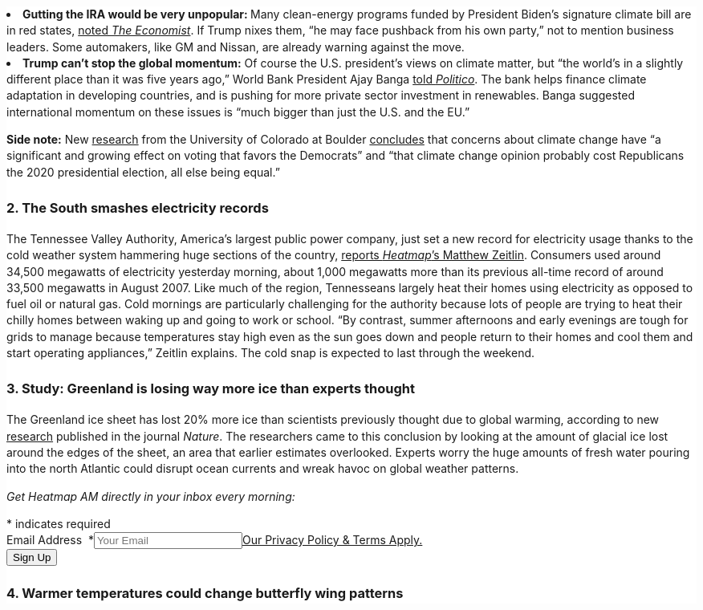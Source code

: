 <li><strong>Gutting the IRA would be very unpopular: </strong>Many clean-energy programs funded by President Biden’s signature climate bill are in red states, <a href="https://news.us13.list-manage.com/track/click?u=eacecbac4b1d10158b5b6fbad&id=67e5d1cca6&e=9a8faf5b79" rel="noopener noreferrer" target="_blank">noted <em>The Economist</em></a>. If Trump nixes them, “he may face pushback from his own party,” not to mention business leaders. Some automakers, like GM and Nissan, are already warning against the move.</li>
<li><strong>Trump can’t stop the global momentum:</strong> Of course the U.S. president’s views on climate matter, but “the world’s in a slightly different place than it was five years ago,” World Bank President Ajay Banga <a href="https://news.us13.list-manage.com/track/click?u=eacecbac4b1d10158b5b6fbad&id=e8a7b3af3d&e=9a8faf5b79" rel="noopener noreferrer" target="_blank">told <em>Politico</em></a>. The bank helps finance climate adaptation in developing countries, and is pushing for more private sector investment in renewables. Banga suggested international momentum on these issues is “much bigger than just the U.S. and the EU.”</li>
</ul><p>
<strong>Side note:</strong> New <a href="https://news.us13.list-manage.com/track/click?u=eacecbac4b1d10158b5b6fbad&id=a8bf1d994b&e=9a8faf5b79" rel="noopener noreferrer" target="_blank">research</a> from the University of Colorado at Boulder <a href="https://news.us13.list-manage.com/track/click?u=eacecbac4b1d10158b5b6fbad&id=e34a0e0a6c&e=9a8faf5b79" rel="noopener noreferrer" target="_blank">concludes</a> that concerns about climate change have “a significant and growing effect on voting that favors the Democrats” and “that climate change opinion probably cost Republicans the 2020 presidential election, all else being equal.”
</p><h3>2. The South smashes electricity records</h3><p>
<strong></strong>The Tennessee Valley Authority, America’s largest public power company, just set a new record for electricity usage thanks to the cold weather system hammering huge sections of the country, <a href="https://news.us13.list-manage.com/track/click?u=eacecbac4b1d10158b5b6fbad&id=7403f5b09c&e=9a8faf5b79" rel="noopener noreferrer" target="_blank">reports <em>Heatmap</em>’s Matthew Zeitlin</a>. Consumers used around 34,500 megawatts of electricity yesterday morning, about 1,000 megawatts more than its previous all-time record of around 33,500 megawatts in August 2007. Like much of the region, Tennesseans largely heat their homes using electricity as opposed to fuel oil or natural gas. Cold mornings are particularly challenging for the authority because lots of people are trying to heat their chilly homes between waking up and going to work or school. “By contrast, summer afternoons and early evenings are tough for grids to manage because temperatures stay high even as the sun goes down and people return to their homes and cool them and start operating appliances,” Zeitlin explains. The cold snap is expected to last through the weekend.
</p><h3>3. Study: Greenland is losing way more ice than experts thought </h3><p>
<strong></strong>The Greenland ice sheet has lost 20% more ice than scientists previously thought due to global warming, according to new <a href="https://news.us13.list-manage.com/track/click?u=eacecbac4b1d10158b5b6fbad&id=56b8a3ebbd&e=9a8faf5b79" rel="noopener noreferrer" target="_blank">research</a> published in the journal <em>Nature</em>. The researchers came to this conclusion by looking at the amount of glacial ice lost around the edges of the sheet, an area that earlier estimates overlooked. Experts worry the huge amounts of fresh water pouring into the north Atlantic could disrupt ocean currents and wreak havoc on global weather patterns.
</p><div class="horizontal-rule"></div><p>
<em>
	Get Heatmap AM directly in your inbox every morning:<br/>
</em>
</p><p>
<div id="mc_embed_signup"><form action="https://news.us13.list-manage.com/subscribe/post?u=eacecbac4b1d10158b5b6fbad&id=c5c20b220f&f_id=00a03fe3f0" class="validate" id="mc-embedded-subscribe-form" method="post" name="mc-embedded-subscribe-form" target="_self"><div id="mc_embed_signup_scroll"><div class="indicates-required"><span class="asterisk">*</span> indicates required</div><div class="mc-field-group"><label for="mce-EMAIL">Email Address  <span class="asterisk">*</span></label><input class="required email" id="mce-EMAIL" name="EMAIL" placeholder="Your Email" required="" type="email" value=""/><span class="helper_text" id="mce-EMAIL-HELPERTEXT"></span><a class="policy__link" href="/privacy-statement">Our Privacy Policy & Terms Apply.</a></div>
<li style="display:none!important;"><input checked="" id="mce-group[699211]-699211-2" name="group[699211][8]" type="checkbox" value="1"/></li>
<div class="clear" id="mce-responses"><div class="response" id="mce-error-response" style="display:none"></div><div class="response" id="mce-success-response" style="display:none"></div></div><div aria-hidden="true" style="position: absolute; left: -5000px;"><input name="b_eacecbac4b1d10158b5b6fbad_c5c20b220f" tabindex="-1" type="text" value=""/></div><div class="clear"><input class="button" id="mc-embedded-subscribe" name="subscribe" type="submit" value="Sign Up"/></div></div></form></div>
</p><div class="horizontal-rule"></div><h3>4. Warmer temperatures could change butterfly wing patterns</h3><p>